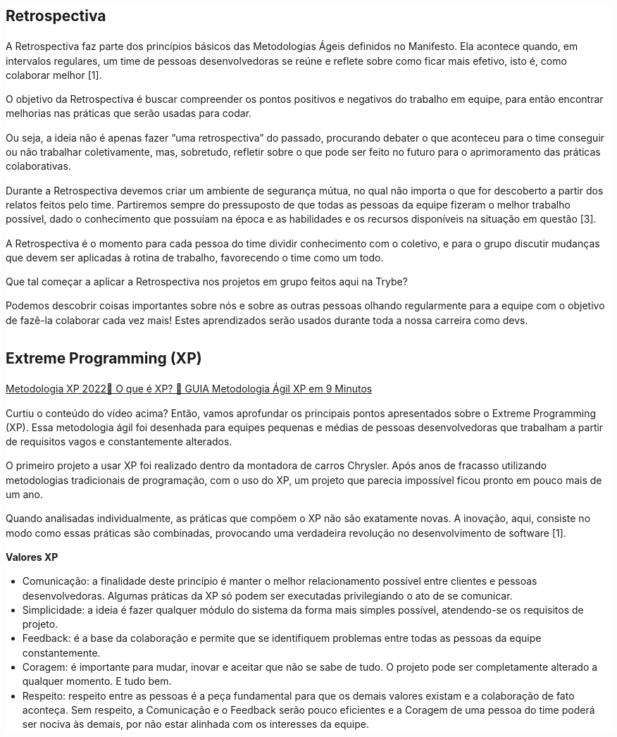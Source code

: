 ## Retrospectiva

A Retrospectiva faz parte dos princípios básicos das Metodologias Ágeis definidos no Manifesto. Ela acontece quando, em intervalos regulares, um time de pessoas desenvolvedoras se reúne e reflete sobre como ficar mais efetivo, isto é, como colaborar melhor [1].

O objetivo da Retrospectiva é buscar compreender os pontos positivos e negativos do trabalho em equipe, para então encontrar melhorias nas práticas que serão usadas para codar.

Ou seja, a ideia não é apenas fazer “uma retrospectiva” do passado, procurando debater o que aconteceu para o time conseguir ou não trabalhar coletivamente, mas, sobretudo, refletir sobre o que pode ser feito no futuro para o aprimoramento das práticas colaborativas.

Durante a Retrospectiva devemos criar um ambiente de segurança mútua, no qual não importa o que for descoberto a partir dos relatos feitos pelo time. Partiremos sempre do pressuposto de que todas as pessoas da equipe fizeram o melhor trabalho possível, dado o conhecimento que possuíam na época e as habilidades e os recursos disponíveis na situação em questão [3].

A Retrospectiva é o momento para cada pessoa do time dividir conhecimento com o coletivo, e para o grupo discutir mudanças que devem ser aplicadas à rotina de trabalho, favorecendo o time como um todo.

Que tal começar a aplicar a Retrospectiva nos projetos em grupo feitos aqui na Trybe?

Podemos descobrir coisas importantes sobre nós e sobre as outras pessoas olhando regularmente para a equipe com o objetivo de fazê-la colaborar cada vez mais! Estes aprendizados serão usados durante toda a nossa carreira como devs.

## Extreme Programming (XP)

[Metodologia XP 2022🚀 O que é XP? 🤔 GUIA Metodologia Ágil XP em 9 Minutos](https://www.youtube.com/c/LameckOliveira)

Curtiu o conteúdo do vídeo acima? Então, vamos aprofundar os principais pontos apresentados sobre o Extreme Programming (XP). Essa metodologia ágil foi desenhada para equipes pequenas e médias de pessoas desenvolvedoras que trabalham a partir de requisitos vagos e constantemente alterados.

O primeiro projeto a usar XP foi realizado dentro da montadora de carros Chrysler. Após anos de fracasso utilizando metodologias tradicionais de programação, com o uso do XP, um projeto que parecia impossível ficou pronto em pouco mais de um ano.

Quando analisadas individualmente, as práticas que compõem o XP não são exatamente novas. A inovação, aqui, consiste no modo como essas práticas são combinadas, provocando uma verdadeira revolução no desenvolvimento de software [1].

**Valores XP**

-   Comunicação: a finalidade deste princípio é manter o melhor relacionamento possível entre clientes e pessoas desenvolvedoras. Algumas práticas da XP só podem ser executadas privilegiando o ato de se comunicar.
-   Simplicidade: a ideia é fazer qualquer módulo do sistema da forma mais simples possível, atendendo-se os requisitos de projeto.
-   Feedback: é a base da colaboração e permite que se identifiquem problemas entre todas as pessoas da equipe constantemente.
-   Coragem: é importante para mudar, inovar e aceitar que não se sabe de tudo. O projeto pode ser completamente alterado a qualquer momento. E tudo bem.
-   Respeito: respeito entre as pessoas é a peça fundamental para que os demais valores existam e a colaboração de fato aconteça. Sem respeito, a Comunicação e o Feedback serão pouco eficientes e a Coragem de uma pessoa do time poderá ser nociva às demais, por não estar alinhada com os interesses da equipe.
